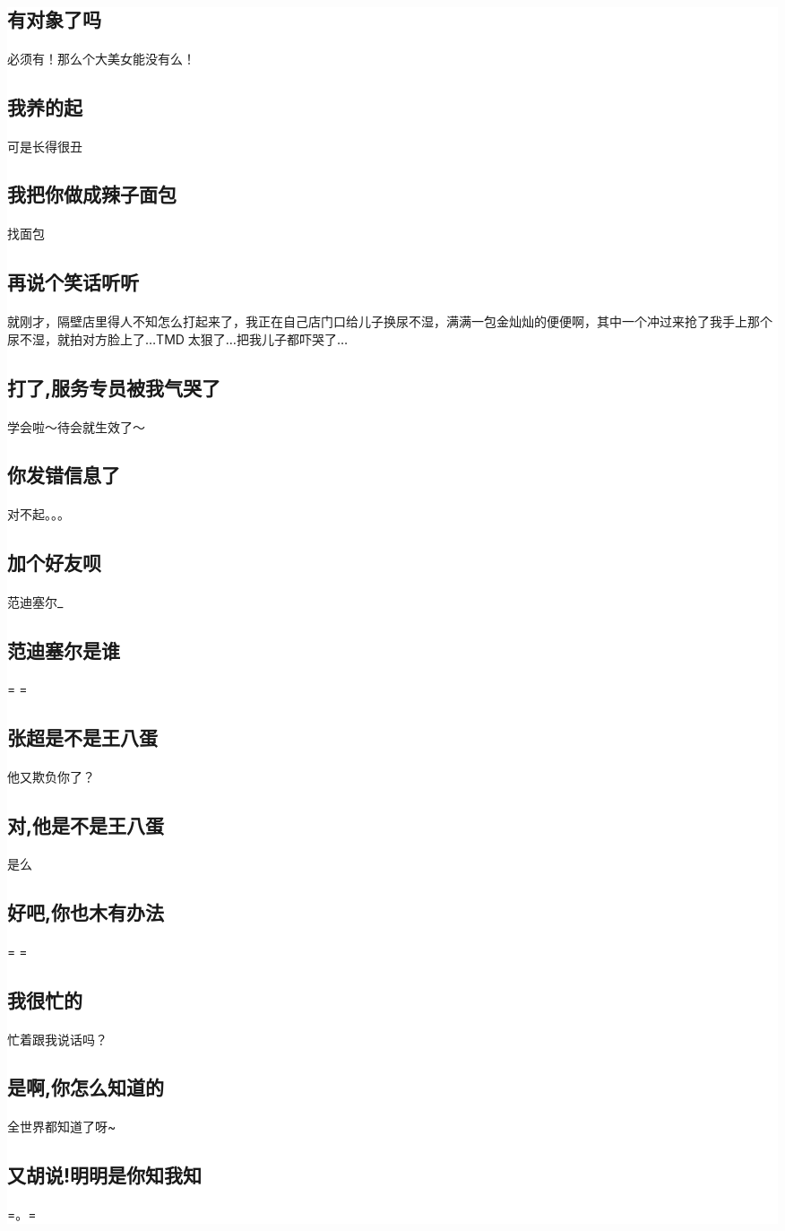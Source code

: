 ## 有对象了吗
必须有！那么个大美女能没有么！

## 我养的起
可是长得很丑

## 我把你做成辣子面包
找面包

## 再说个笑话听听
就刚才，隔壁店里得人不知怎么打起来了，我正在自己店门口给儿子换尿不湿，满满一包金灿灿的便便啊，其中一个冲过来抢了我手上那个尿不湿，就拍对方脸上了…TMD 太狠了…把我儿子都吓哭了…

## 打了,服务专员被我气哭了
学会啦～待会就生效了～

## 你发错信息了
对不起。。。

## 加个好友呗
范迪塞尔_

## 范迪塞尔是谁
= =

## 张超是不是王八蛋
他又欺负你了？

## 对,他是不是王八蛋
是么

## 好吧,你也木有办法
= =

## 我很忙的
忙着跟我说话吗？

## 是啊,你怎么知道的
全世界都知道了呀~

## 又胡说!明明是你知我知
=。=
